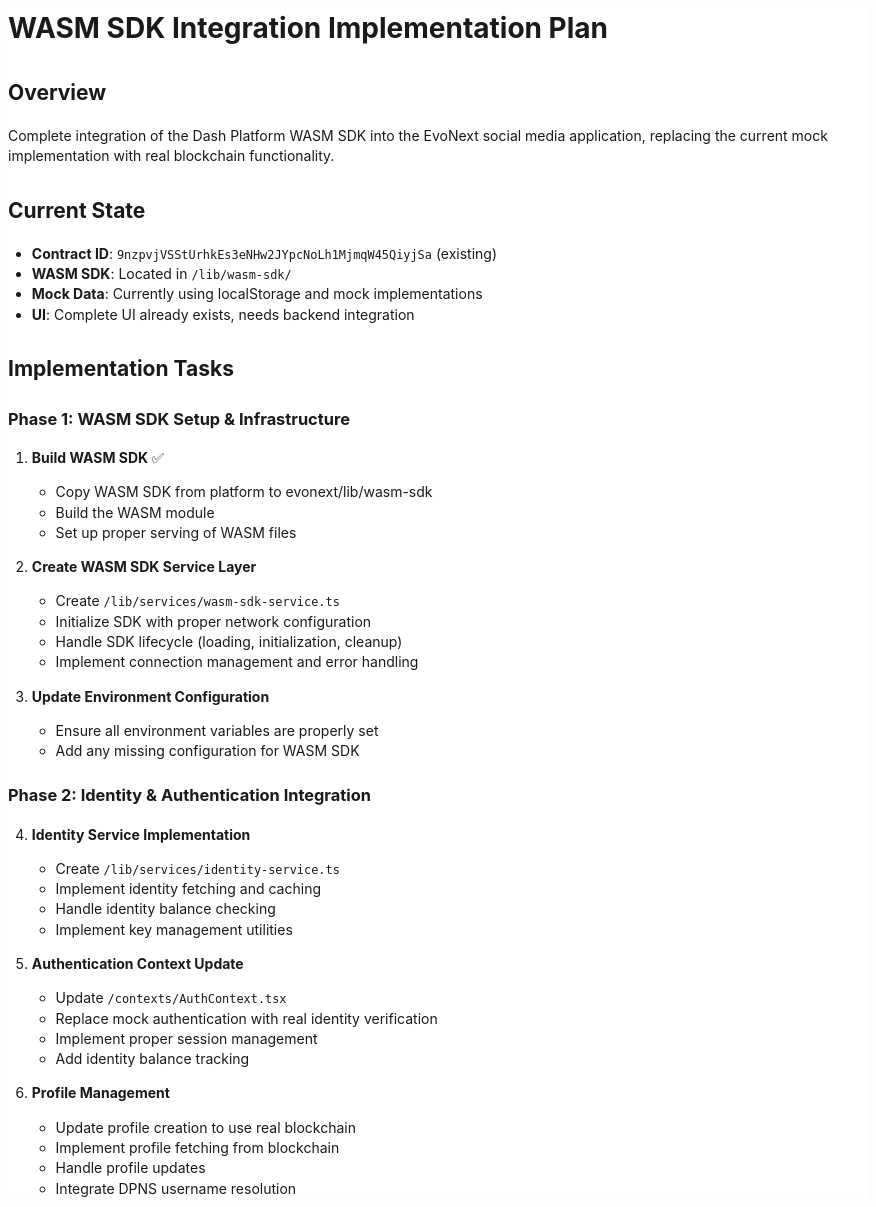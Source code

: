 # WASM SDK Integration Implementation Plan

## Overview
Complete integration of the Dash Platform WASM SDK into the EvoNext social media application, replacing the current mock implementation with real blockchain functionality.

## Current State
- **Contract ID**: `9nzpvjVSStUrhkEs3eNHw2JYpcNoLh1MjmqW45QiyjSa` (existing)
- **WASM SDK**: Located in `/lib/wasm-sdk/`
- **Mock Data**: Currently using localStorage and mock implementations
- **UI**: Complete UI already exists, needs backend integration

## Implementation Tasks

### Phase 1: WASM SDK Setup & Infrastructure

1. **Build WASM SDK** ✅
   - Copy WASM SDK from platform to evonext/lib/wasm-sdk
   - Build the WASM module
   - Set up proper serving of WASM files

2. **Create WASM SDK Service Layer**
   - Create `/lib/services/wasm-sdk-service.ts`
   - Initialize SDK with proper network configuration
   - Handle SDK lifecycle (loading, initialization, cleanup)
   - Implement connection management and error handling

3. **Update Environment Configuration**
   - Ensure all environment variables are properly set
   - Add any missing configuration for WASM SDK

### Phase 2: Identity & Authentication Integration

4. **Identity Service Implementation**
   - Create `/lib/services/identity-service.ts`
   - Implement identity fetching and caching
   - Handle identity balance checking
   - Implement key management utilities

5. **Authentication Context Update**
   - Update `/contexts/AuthContext.tsx`
   - Replace mock authentication with real identity verification
   - Implement proper session management
   - Add identity balance tracking

6. **Profile Management**
   - Update profile creation to use real blockchain
   - Implement profile fetching from blockchain
   - Handle profile updates
   - Integrate DPNS username resolution
